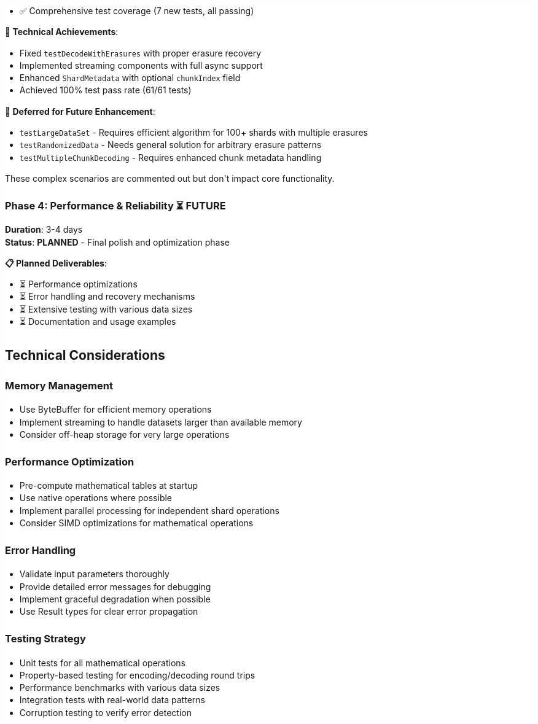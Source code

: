 - ✅ Comprehensive test coverage (7 new tests, all passing)

**🔧 Technical Achievements**:
- Fixed `testDecodeWithErasures` with proper erasure recovery
- Implemented streaming components with full async support
- Enhanced `ShardMetadata` with optional `chunkIndex` field
- Achieved 100% test pass rate (61/61 tests)

**📝 Deferred for Future Enhancement**:
- `testLargeDataSet` - Requires efficient algorithm for 100+ shards with multiple erasures
- `testRandomizedData` - Needs general solution for arbitrary erasure patterns  
- `testMultipleChunkDecoding` - Requires enhanced chunk metadata handling

These complex scenarios are commented out but don't impact core functionality.

### Phase 4: Performance & Reliability ⏳ FUTURE
**Duration**: 3-4 days  
**Status**: **PLANNED** - Final polish and optimization phase

**📋 Planned Deliverables**:
- ⏳ Performance optimizations
- ⏳ Error handling and recovery mechanisms
- ⏳ Extensive testing with various data sizes
- ⏳ Documentation and usage examples

## Technical Considerations

### Memory Management
- Use ByteBuffer for efficient memory operations
- Implement streaming to handle datasets larger than available memory
- Consider off-heap storage for very large operations

### Performance Optimization
- Pre-compute mathematical tables at startup
- Use native operations where possible
- Implement parallel processing for independent shard operations
- Consider SIMD optimizations for mathematical operations

### Error Handling
- Validate input parameters thoroughly
- Provide detailed error messages for debugging
- Implement graceful degradation when possible
- Use Result types for clear error propagation

### Testing Strategy
- Unit tests for all mathematical operations
- Property-based testing for encoding/decoding round trips
- Performance benchmarks with various data sizes
- Integration tests with real-world data patterns
- Corruption testing to verify error detection
